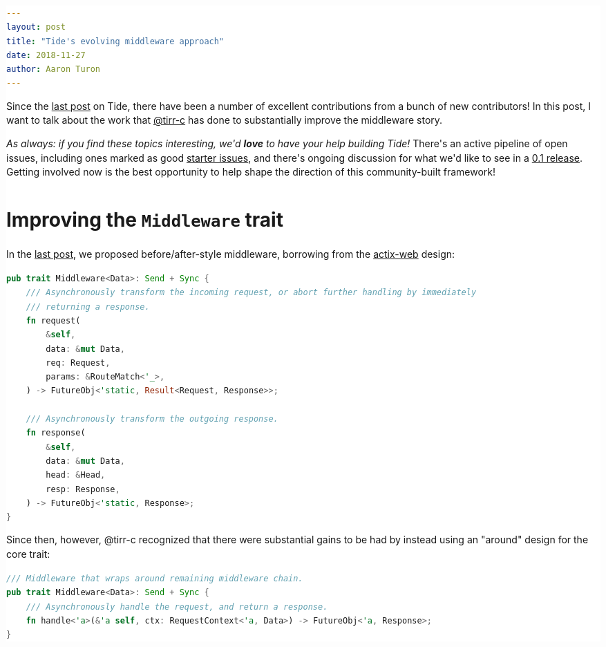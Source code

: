 ```yaml
---
layout: post
title: "Tide's evolving middleware approach"
date: 2018-11-27
author: Aaron Turon
---
```


Since the [last post] on Tide, there have been a number of excellent contributions
from a bunch of new contributors! In this post, I want to talk about the work
that [@tirr-c](http://github.com/tirr-c) has done to substantially improve the
middleware story.

*As always: if you find these topics interesting, we'd **love** to have your
help building Tide!* There's an active pipeline of open issues, including ones
marked as good [starter issues], and there's ongoing discussion for what we'd
like to see in a [0.1 release]. Getting involved now is the best opportunity
to help shape the direction of this community-built framework!

[last post]: https://rust-lang-nursery.github.io/wg-net/2018/11/07/tide-middleware.html
[starter issues]: https://github.com/rust-net-web/tide/issues?q=is%3Aissue+is%3Aopen+label%3A%22good+first+issue%22
[0.1 release]: https://github.com/rust-net-web/tide/issues/60

# Improving the `Middleware` trait

In the [last post], we proposed before/after-style middleware, borrowing from the [actix-web] design:

[actix-web]: https://github.com/actix/actix-web

```rust
pub trait Middleware<Data>: Send + Sync {
    /// Asynchronously transform the incoming request, or abort further handling by immediately
    /// returning a response.
    fn request(
        &self,
        data: &mut Data,
        req: Request,
        params: &RouteMatch<'_>,
    ) -> FutureObj<'static, Result<Request, Response>>;

    /// Asynchronously transform the outgoing response.
    fn response(
        &self,
        data: &mut Data,
        head: &Head,
        resp: Response,
    ) -> FutureObj<'static, Response>;
}
```

Since then, however, @tirr-c recognized that there were substantial gains to be had by instead
using an "around" design for the core trait:

```rust
/// Middleware that wraps around remaining middleware chain.
pub trait Middleware<Data>: Send + Sync {
    /// Asynchronously handle the request, and return a response.
    fn handle<'a>(&'a self, ctx: RequestContext<'a, Data>) -> FutureObj<'a, Response>;
}
```


[internal redirects]: https://github.com/rust-net-web/tide/issues/82
[configuration]: https://github.com/rust-net-web/tide/issues/5
[cookies]: https://github.com/rust-net-web/tide/blob/master/examples/computed_values.rs
[cookies-issue]: https://github.com/rust-net-web/tide/issues/84
[Issue 62]: https://github.com/rust-net-web/tide/issues/62
[Issue 82]: https://github.com/rust-net-web/tide/issues/82
[Issue 24]: https://github.com/rust-net-web/tide/issues/24
[Issue 73]: https://github.com/rust-net-web/tide/issues/73
[Issue 61]: https://github.com/rust-net-web/tide/issues/61
[Issue 26]: https://github.com/rust-net-web/tide/issues/26
[Issue 5]: https://github.com/rust-net-web/tide/issues/5
[Issue 51]: https://github.com/rust-net-web/tide/issues/51
[Issue 83]: https://github.com/rust-net-web/tide/issues/83
[Issue 77]: https://github.com/rust-net-web/tide/issues/77
[Issue 20]: https://github.com/rust-net-web/tide/issues/20
[Issue 19]: https://github.com/rust-net-web/tide/issues/19
[Issue 60]: https://github.com/rust-net-web/tide/issues/60